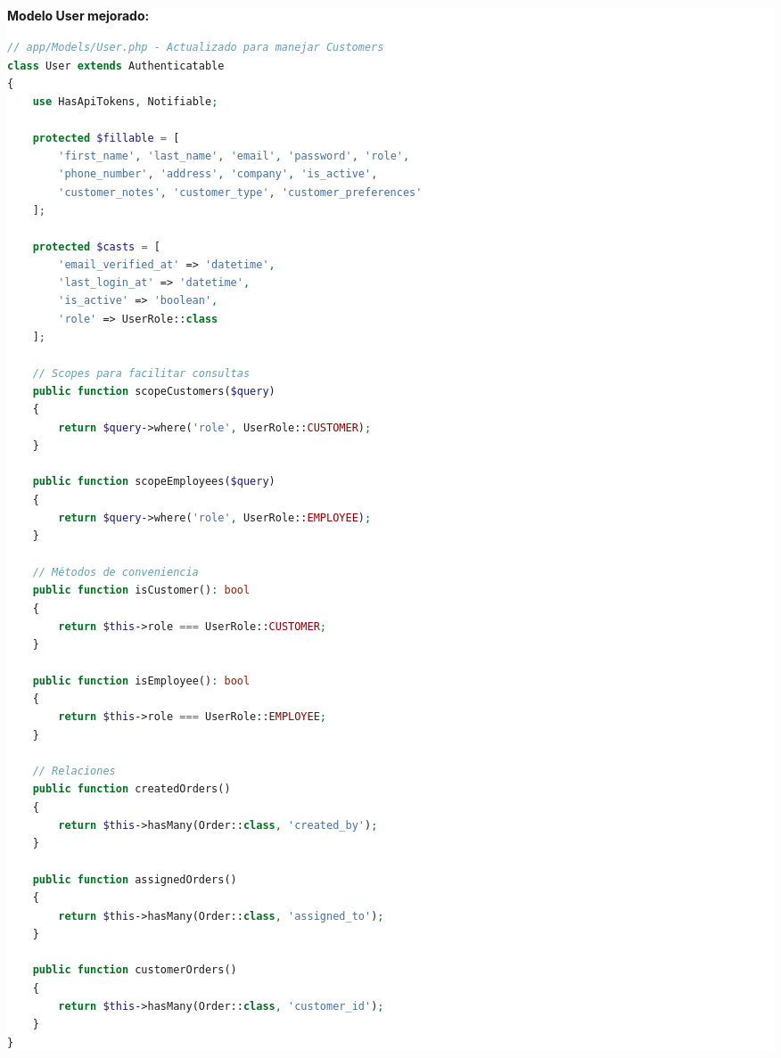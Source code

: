 **Modelo User mejorado:**
```php
// app/Models/User.php - Actualizado para manejar Customers
class User extends Authenticatable
{
    use HasApiTokens, Notifiable;
    
    protected $fillable = [
        'first_name', 'last_name', 'email', 'password', 'role',
        'phone_number', 'address', 'company', 'is_active',
        'customer_notes', 'customer_type', 'customer_preferences'
    ];
    
    protected $casts = [
        'email_verified_at' => 'datetime',
        'last_login_at' => 'datetime',
        'is_active' => 'boolean',
        'role' => UserRole::class
    ];
    
    // Scopes para facilitar consultas
    public function scopeCustomers($query)
    {
        return $query->where('role', UserRole::CUSTOMER);
    }
    
    public function scopeEmployees($query)
    {
        return $query->where('role', UserRole::EMPLOYEE);
    }
    
    // Métodos de conveniencia
    public function isCustomer(): bool
    {
        return $this->role === UserRole::CUSTOMER;
    }
    
    public function isEmployee(): bool
    {
        return $this->role === UserRole::EMPLOYEE;
    }
    
    // Relaciones
    public function createdOrders()
    {
        return $this->hasMany(Order::class, 'created_by');
    }
    
    public function assignedOrders()
    {
        return $this->hasMany(Order::class, 'assigned_to');
    }
    
    public function customerOrders()
    {
        return $this->hasMany(Order::class, 'customer_id');
    }
}
```
